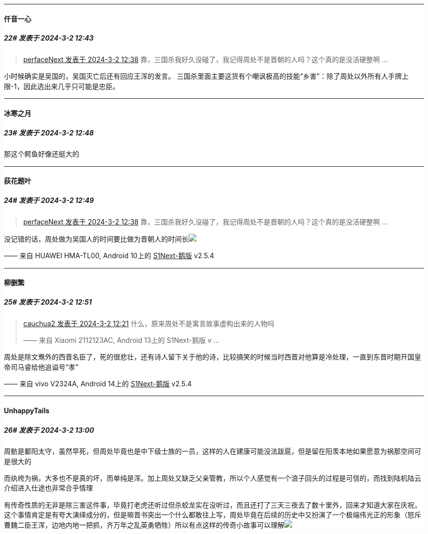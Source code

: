 *****

####  仟音一心  
##### 22#       发表于 2024-3-2 12:43

<blockquote><a href="httphttps://bbs.saraba1st.com/2b/forum.php?mod=redirect&amp;goto=findpost&amp;pid=64123347&amp;ptid=2173815" target="_blank">perfaceNext 发表于 2024-3-2 12:38</a>
靠，三国杀我好久没碰了，我记得周处不是晋朝的人吗？这个真的是没活硬整啊 ...</blockquote>
小时候确实是吴国的，吴国灭亡后还有回应王浑的发言。
三国杀里面主要这货有个嘲讽极高的技能“乡害”：除了周处以外所有人手牌上限-1，因此选出来几乎只可能是忠臣。

*****

####  冰寒之月  
##### 23#       发表于 2024-3-2 12:48

那这个鳄鱼好像还挺大的

*****

####  荻花题叶  
##### 24#       发表于 2024-3-2 12:49

<blockquote><a href="httphttps://bbs.saraba1st.com/2b/forum.php?mod=redirect&amp;goto=findpost&amp;pid=64123347&amp;ptid=2173815" target="_blank">perfaceNext 发表于 2024-3-2 12:38</a>
靠，三国杀我好久没碰了，我记得周处不是晋朝的人吗？这个真的是没活硬整啊 ...</blockquote>
没记错的话，周处做为吴国人的时间要比做为晋朝人的时间长<img src="https://static.saraba1st.com/image/smiley/face2017/067.png" referrerpolicy="no-referrer">

—— 来自 HUAWEI HMA-TL00, Android 10上的 [S1Next-鹅版](https://github.com/ykrank/S1-Next/releases) v2.5.4

*****

####  柳删繁  
##### 25#       发表于 2024-3-2 12:51

<blockquote><a href="httphttps://bbs.saraba1st.com/2b/forum.php?mod=redirect&amp;goto=findpost&amp;pid=64123205&amp;ptid=2173815" target="_blank">cauchua2 发表于 2024-3-2 12:21</a>
什么，原来周处不是寓言故事虚构出来的人物吗

—— 来自 Xiaomi 2112123AC, Android 13上的 S1Next-鹅版 v ...</blockquote>
周处是除文鸯外的西晋名臣了，死的很悲壮，还有诗人留下关于他的诗，比较搞笑的时候当时西晋对他算是冷处理，一直到东晋时期开国皇帝司马睿给他追谥号“孝”

—— 来自 vivo V2324A, Android 14上的 [S1Next-鹅版](https://github.com/ykrank/S1-Next/releases) v2.5.4

*****

####  UnhappyTails  
##### 26#       发表于 2024-3-2 13:00

周鲂是鄱阳太守，虽然早死，但周处毕竟也是中下级士族的一员，这样的人在建康可能没法跋扈，但是留在阳羡本地如果愿意为祸那空间可是很大的

而纨绔为祸，大多也不是真的坏，而单纯是浑。加上周处又缺乏父亲管教，所以个人感觉有一个浪子回头的过程是可信的，而找到陆机陆云介绍进入仕途也非常合乎情理

有传奇性质的无非是除三害这件事，毕竟打老虎还听过但杀蛟龙实在没听过，而且还打了三天三夜去了数十里外，回来才知道大家在庆祝，这个事情肯定是有夸大演绎成分的，但是嘛晋书突出一个什么都敢往上写，周处毕竟在后续的历史中又扮演了一个极端伟光正的形象（怒斥曹魏二臣王浑，边地内地一把抓，齐万年之乱英勇牺牲）所以有点这样的传奇小故事可以理解<img src="https://static.saraba1st.com/image/smiley/face2017/067.png" referrerpolicy="no-referrer">
